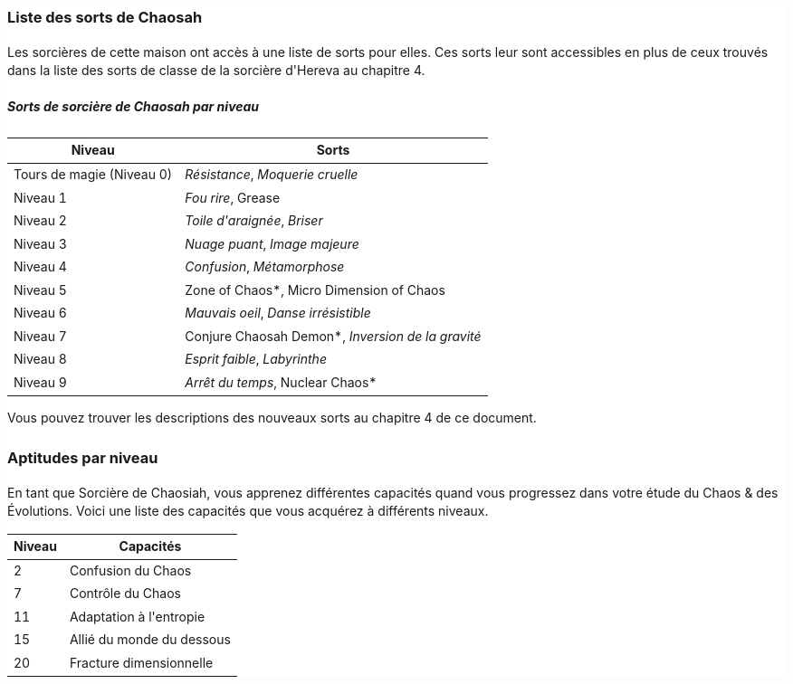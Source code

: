 

### Liste des sorts de Chaosah

Les sorcières de cette maison ont accès à une liste de sorts pour elles. Ces sorts leur sont accessibles en plus de ceux trouvés dans la liste des sorts de classe de la sorcière d'Hereva au chapitre 4.

##### Sorts de sorcière de Chaosah par niveau
| Niveau | Sorts |
| --- | --- |
| Tours de magie (Niveau 0) | _Résistance_, _Moquerie cruelle_ |
| Niveau 1 | _Fou rire_, Grease |
| Niveau 2 | _Toile d'araignée_, _Briser_ |
| Niveau 3 | _Nuage puant_, _Image majeure_ |
| Niveau 4 | _Confusion_, _Métamorphose_ |
| Niveau 5 | Zone of Chaos*, Micro Dimension of Chaos |
| Niveau 6 | _Mauvais oeil_, _Danse irrésistible_ |
| Niveau 7 | Conjure Chaosah Demon*, _Inversion de la gravité_ |
| Niveau 8 | _Esprit faible_, _Labyrinthe_ |
| Niveau 9 | _Arrêt du temps_, Nuclear Chaos* |

Vous pouvez trouver les descriptions des nouveaux sorts au chapitre 4 de ce document.





### Aptitudes par niveau

En tant que Sorcière de Chaosiah, vous apprenez différentes capacités quand vous progressez dans votre étude du Chaos & des Évolutions. Voici une liste des capacités que vous acquérez à différents niveaux.

| Niveau | Capacités |
| --- | --- |
| 2 | Confusion du Chaos |
| 7 | Contrôle du Chaos |
| 11 | Adaptation à l'entropie |
| 15 | Allié du monde du dessous |
| 20 | Fracture dimensionnelle |



<div class='pageNumber auto'></div>
